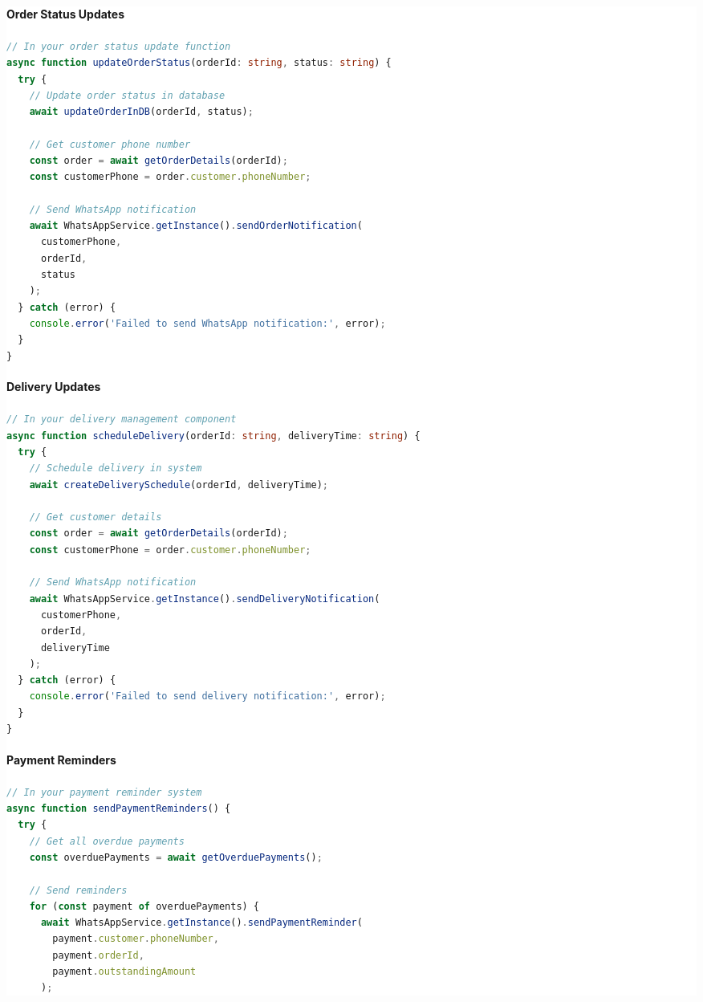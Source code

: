 #### Order Status Updates

```typescript
// In your order status update function
async function updateOrderStatus(orderId: string, status: string) {
  try {
    // Update order status in database
    await updateOrderInDB(orderId, status);

    // Get customer phone number
    const order = await getOrderDetails(orderId);
    const customerPhone = order.customer.phoneNumber;

    // Send WhatsApp notification
    await WhatsAppService.getInstance().sendOrderNotification(
      customerPhone,
      orderId,
      status
    );
  } catch (error) {
    console.error('Failed to send WhatsApp notification:', error);
  }
}
```

#### Delivery Updates

```typescript
// In your delivery management component
async function scheduleDelivery(orderId: string, deliveryTime: string) {
  try {
    // Schedule delivery in system
    await createDeliverySchedule(orderId, deliveryTime);

    // Get customer details
    const order = await getOrderDetails(orderId);
    const customerPhone = order.customer.phoneNumber;

    // Send WhatsApp notification
    await WhatsAppService.getInstance().sendDeliveryNotification(
      customerPhone,
      orderId,
      deliveryTime
    );
  } catch (error) {
    console.error('Failed to send delivery notification:', error);
  }
}
```

#### Payment Reminders

```typescript
// In your payment reminder system
async function sendPaymentReminders() {
  try {
    // Get all overdue payments
    const overduePayments = await getOverduePayments();

    // Send reminders
    for (const payment of overduePayments) {
      await WhatsAppService.getInstance().sendPaymentReminder(
        payment.customer.phoneNumber,
        payment.orderId,
        payment.outstandingAmount
      );
```